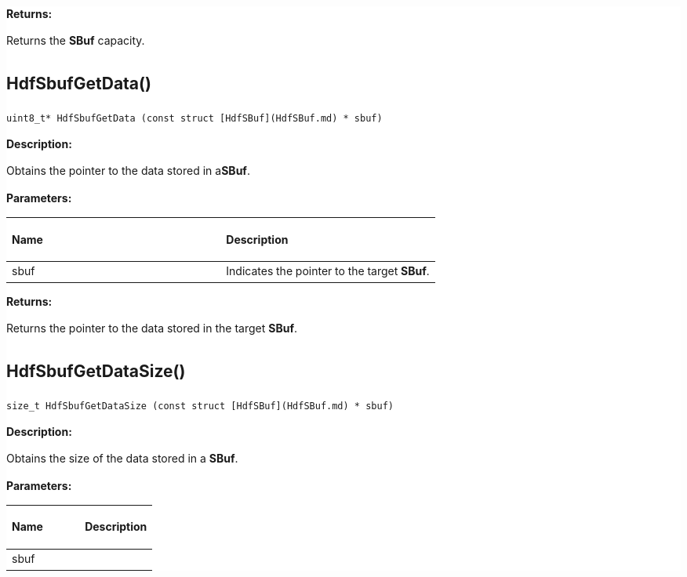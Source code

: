 **Returns:**

Returns the  **SBuf**  capacity. 



## HdfSbufGetData\(\)<a name="ga3f4f5fdb03f64c23f318ecf7c602ac59"></a>

```
uint8_t* HdfSbufGetData (const struct [HdfSBuf](HdfSBuf.md) * sbuf)
```

 **Description:**

Obtains the pointer to the data stored in a**SBuf**. 

**Parameters:**

<a name="table1166569159093520"></a>
<table><thead align="left"><tr id="row1434410207093520"><th class="cellrowborder" valign="top" width="50%" id="mcps1.1.3.1.1"><p id="p89890874093520"><a name="p89890874093520"></a><a name="p89890874093520"></a>Name</p>
</th>
<th class="cellrowborder" valign="top" width="50%" id="mcps1.1.3.1.2"><p id="p74389923093520"><a name="p74389923093520"></a><a name="p74389923093520"></a>Description</p>
</th>
</tr>
</thead>
<tbody><tr id="row1124007861093520"><td class="cellrowborder" valign="top" width="50%" headers="mcps1.1.3.1.1 ">sbuf</td>
<td class="cellrowborder" valign="top" width="50%" headers="mcps1.1.3.1.2 ">Indicates the pointer to the target <strong id="b405226209093520"><a name="b405226209093520"></a><a name="b405226209093520"></a>SBuf</strong>. </td>
</tr>
</tbody>
</table>

**Returns:**

Returns the pointer to the data stored in the target  **SBuf**.



## HdfSbufGetDataSize\(\)<a name="gaf983c174acfb5b1f8f9dc5b6c2f52e0d"></a>

```
size_t HdfSbufGetDataSize (const struct [HdfSBuf](HdfSBuf.md) * sbuf)
```

 **Description:**

Obtains the size of the data stored in a  **SBuf**. 

**Parameters:**

<a name="table280744867093520"></a>
<table><thead align="left"><tr id="row1529760323093520"><th class="cellrowborder" valign="top" width="50%" id="mcps1.1.3.1.1"><p id="p1701095838093520"><a name="p1701095838093520"></a><a name="p1701095838093520"></a>Name</p>
</th>
<th class="cellrowborder" valign="top" width="50%" id="mcps1.1.3.1.2"><p id="p957224889093520"><a name="p957224889093520"></a><a name="p957224889093520"></a>Description</p>
</th>
</tr>
</thead>
<tbody><tr id="row2036451074093520"><td class="cellrowborder" valign="top" width="50%" headers="mcps1.1.3.1.1 ">sbuf</td>